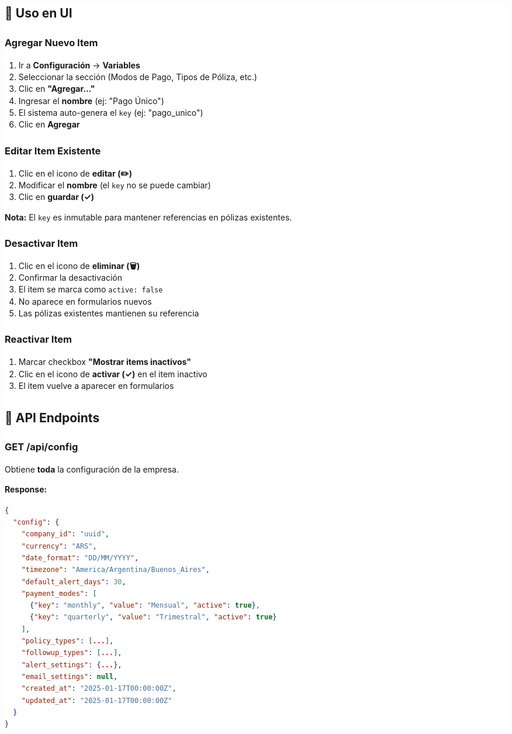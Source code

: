 ## 🔧 Uso en UI

### Agregar Nuevo Item

1. Ir a **Configuración** → **Variables**
2. Seleccionar la sección (Modos de Pago, Tipos de Póliza, etc.)
3. Clic en **"Agregar..."**
4. Ingresar el **nombre** (ej: "Pago Único")
5. El sistema auto-genera el `key` (ej: "pago_unico")
6. Clic en **Agregar**

### Editar Item Existente

1. Clic en el icono de **editar (✏️)**
2. Modificar el **nombre** (el `key` no se puede cambiar)
3. Clic en **guardar (✓)**

**Nota:** El `key` es inmutable para mantener referencias en pólizas existentes.

### Desactivar Item

1. Clic en el icono de **eliminar (🗑️)**
2. Confirmar la desactivación
3. El item se marca como `active: false`
4. No aparece en formularios nuevos
5. Las pólizas existentes mantienen su referencia

### Reactivar Item

1. Marcar checkbox **"Mostrar items inactivos"**
2. Clic en el icono de **activar (✓)** en el item inactivo
3. El item vuelve a aparecer en formularios

## 📝 API Endpoints

### GET /api/config

Obtiene **toda** la configuración de la empresa.

**Response:**
```json
{
  "config": {
    "company_id": "uuid",
    "currency": "ARS",
    "date_format": "DD/MM/YYYY",
    "timezone": "America/Argentina/Buenos_Aires",
    "default_alert_days": 30,
    "payment_modes": [
      {"key": "monthly", "value": "Mensual", "active": true},
      {"key": "quarterly", "value": "Trimestral", "active": true}
    ],
    "policy_types": [...],
    "followup_types": [...],
    "alert_settings": {...},
    "email_settings": null,
    "created_at": "2025-01-17T00:00:00Z",
    "updated_at": "2025-01-17T00:00:00Z"
  }
}
```
